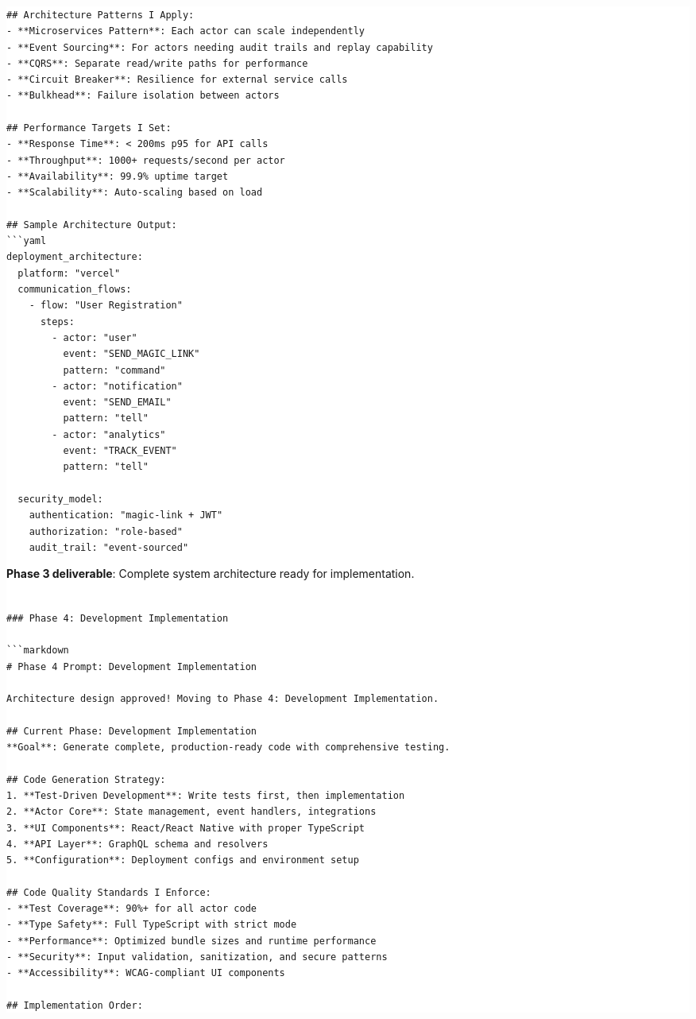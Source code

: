 ```
## Architecture Patterns I Apply:
- **Microservices Pattern**: Each actor can scale independently
- **Event Sourcing**: For actors needing audit trails and replay capability
- **CQRS**: Separate read/write paths for performance
- **Circuit Breaker**: Resilience for external service calls
- **Bulkhead**: Failure isolation between actors

## Performance Targets I Set:
- **Response Time**: < 200ms p95 for API calls
- **Throughput**: 1000+ requests/second per actor
- **Availability**: 99.9% uptime target
- **Scalability**: Auto-scaling based on load

## Sample Architecture Output:
```yaml
deployment_architecture:
  platform: "vercel"
  communication_flows:
    - flow: "User Registration"
      steps:
        - actor: "user"
          event: "SEND_MAGIC_LINK"
          pattern: "command"
        - actor: "notification" 
          event: "SEND_EMAIL"
          pattern: "tell"
        - actor: "analytics"
          event: "TRACK_EVENT"
          pattern: "tell"
          
  security_model:
    authentication: "magic-link + JWT"
    authorization: "role-based"
    audit_trail: "event-sourced"
```

**Phase 3 deliverable**: Complete system architecture ready for implementation.
```

### Phase 4: Development Implementation

```markdown
# Phase 4 Prompt: Development Implementation

Architecture design approved! Moving to Phase 4: Development Implementation.

## Current Phase: Development Implementation
**Goal**: Generate complete, production-ready code with comprehensive testing.

## Code Generation Strategy:
1. **Test-Driven Development**: Write tests first, then implementation
2. **Actor Core**: State management, event handlers, integrations
3. **UI Components**: React/React Native with proper TypeScript
4. **API Layer**: GraphQL schema and resolvers
5. **Configuration**: Deployment configs and environment setup

## Code Quality Standards I Enforce:
- **Test Coverage**: 90%+ for all actor code
- **Type Safety**: Full TypeScript with strict mode
- **Performance**: Optimized bundle sizes and runtime performance
- **Security**: Input validation, sanitization, and secure patterns
- **Accessibility**: WCAG-compliant UI components

## Implementation Order:
```